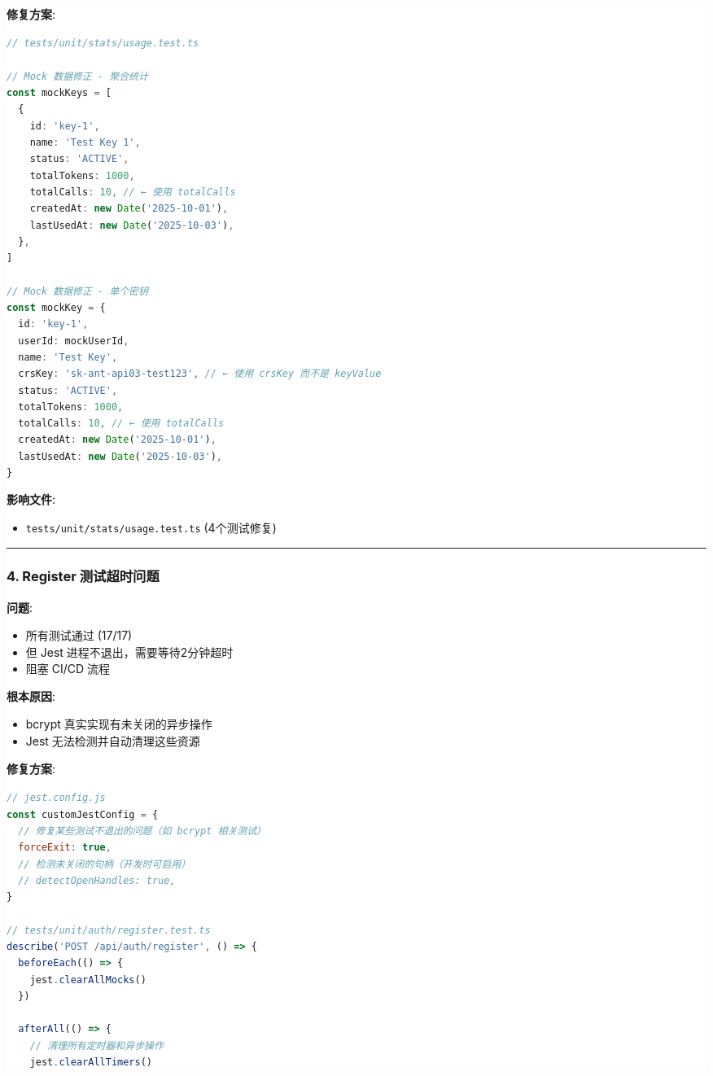 **修复方案**:
```typescript
// tests/unit/stats/usage.test.ts

// Mock 数据修正 - 聚合统计
const mockKeys = [
  {
    id: 'key-1',
    name: 'Test Key 1',
    status: 'ACTIVE',
    totalTokens: 1000,
    totalCalls: 10, // ← 使用 totalCalls
    createdAt: new Date('2025-10-01'),
    lastUsedAt: new Date('2025-10-03'),
  },
]

// Mock 数据修正 - 单个密钥
const mockKey = {
  id: 'key-1',
  userId: mockUserId,
  name: 'Test Key',
  crsKey: 'sk-ant-api03-test123', // ← 使用 crsKey 而不是 keyValue
  status: 'ACTIVE',
  totalTokens: 1000,
  totalCalls: 10, // ← 使用 totalCalls
  createdAt: new Date('2025-10-01'),
  lastUsedAt: new Date('2025-10-03'),
}
```

**影响文件**:
- `tests/unit/stats/usage.test.ts` (4个测试修复)

---

### 4. Register 测试超时问题

**问题**:
- 所有测试通过 (17/17)
- 但 Jest 进程不退出，需要等待2分钟超时
- 阻塞 CI/CD 流程

**根本原因**:
- bcrypt 真实实现有未关闭的异步操作
- Jest 无法检测并自动清理这些资源

**修复方案**:
```javascript
// jest.config.js
const customJestConfig = {
  // 修复某些测试不退出的问题（如 bcrypt 相关测试）
  forceExit: true,
  // 检测未关闭的句柄（开发时可启用）
  // detectOpenHandles: true,
}

// tests/unit/auth/register.test.ts
describe('POST /api/auth/register', () => {
  beforeEach(() => {
    jest.clearAllMocks()
  })

  afterAll(() => {
    // 清理所有定时器和异步操作
    jest.clearAllTimers()
```